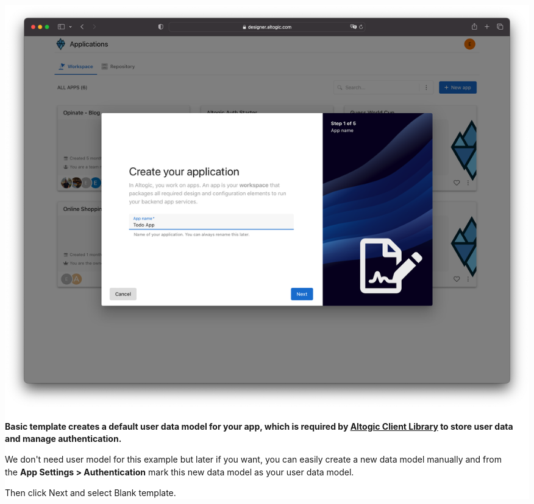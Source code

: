 ![todo app.png](github/todo_app.png)

**Basic template creates a default user data model for your app, which is required by [Altogic Client Library](https://www.npmjs.com/package/altogic) to store user data and manage authentication.** 

We don't need user model for this example but later if you want, you can easily create a new data model manually and from the **App Settings > Authentication**
mark this new data model as your user data model.

Then click Next and select Blank template. 
